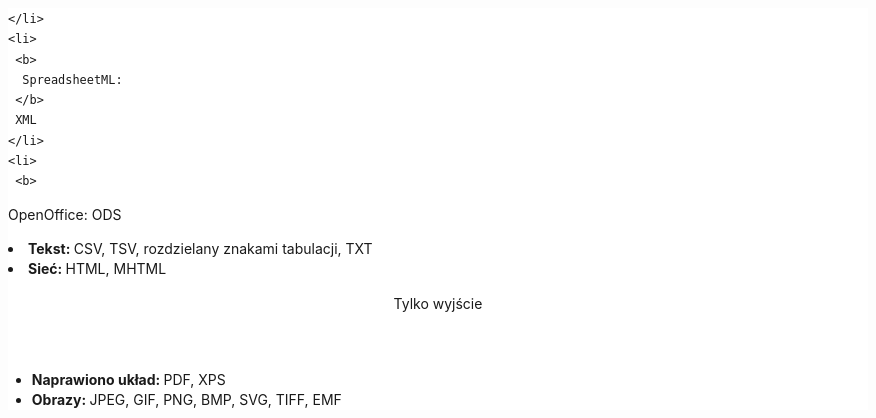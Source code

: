     </li>
    <li>
     <b>
      SpreadsheetML:
     </b>
     XML
    </li>
    <li>
     <b>
 OpenOffice:
     </b>
     ODS
    </li>
    <li>
     <b>
 Tekst:
     </b>
 CSV, TSV, rozdzielany znakami tabulacji, TXT
    </li>
    <li>
     <b>
 Sieć:
     </b>
     HTML, MHTML
    </li>
   </ul>
  </div>
  
  <div class="d1-col d1-right">
   <header>
    <i class="fa fa-mail-forward">
    </i>
 Tylko wyjście
   </header>
   <ul>
    <li>
     <b>
 Naprawiono układ:
     </b>
     PDF, XPS
    </li>
    <li>
     <b>
 Obrazy:
     </b>
     JPEG, GIF, PNG, BMP, SVG, TIFF, EMF
    </li>
   </ul>
  </div>
  
 </div>
 